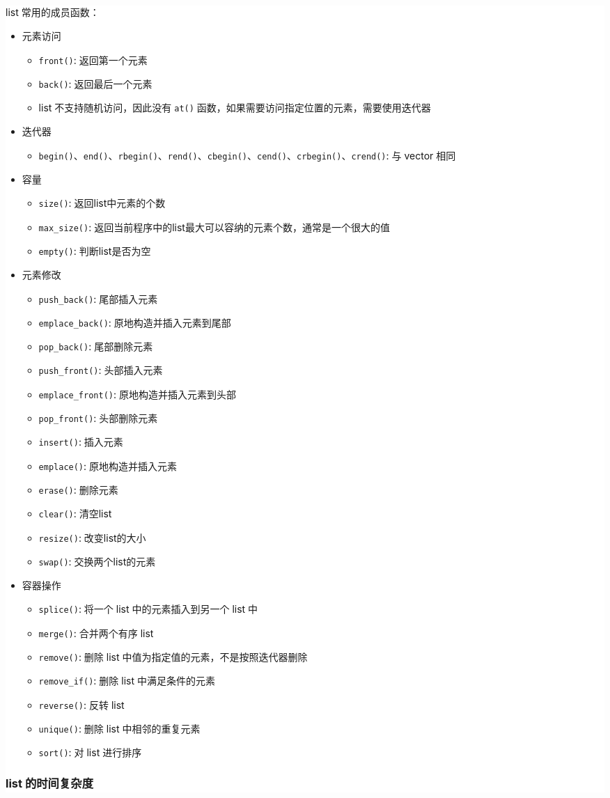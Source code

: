 list 常用的成员函数：

- 元素访问

    - `front()`: 返回第一个元素

    - `back()`: 返回最后一个元素

    - list 不支持随机访问，因此没有 `at()` 函数，如果需要访问指定位置的元素，需要使用迭代器

- 迭代器

    - `begin()`、`end()`、`rbegin()`、`rend()`、`cbegin()`、`cend()`、`crbegin()`、`crend()`: 与 vector 相同

- 容量

    - `size()`: 返回list中元素的个数

    - `max_size()`: 返回当前程序中的list最大可以容纳的元素个数，通常是一个很大的值

    - `empty()`: 判断list是否为空

- 元素修改

    - `push_back()`: 尾部插入元素

    - `emplace_back()`: 原地构造并插入元素到尾部

    - `pop_back()`: 尾部删除元素

    - `push_front()`: 头部插入元素

    - `emplace_front()`: 原地构造并插入元素到头部

    - `pop_front()`: 头部删除元素

    - `insert()`: 插入元素

    - `emplace()`: 原地构造并插入元素

    - `erase()`: 删除元素

    - `clear()`: 清空list

    - `resize()`: 改变list的大小

    - `swap()`: 交换两个list的元素

- 容器操作

    - `splice()`: 将一个 list 中的元素插入到另一个 list 中

    - `merge()`: 合并两个有序 list

    - `remove()`: 删除 list 中值为指定值的元素，不是按照迭代器删除

    - `remove_if()`: 删除 list 中满足条件的元素

    - `reverse()`: 反转 list

    - `unique()`: 删除 list 中相邻的重复元素

    - `sort()`: 对 list 进行排序

### list 的时间复杂度
